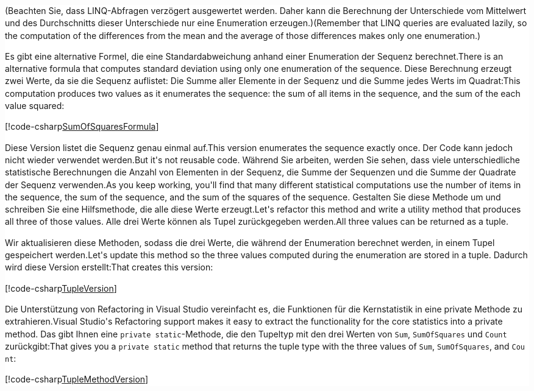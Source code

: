 <span data-ttu-id="2397d-227">(Beachten Sie, dass LINQ-Abfragen verzögert ausgewertet werden. Daher kann die Berechnung der Unterschiede vom Mittelwert und des Durchschnitts dieser Unterschiede nur eine Enumeration erzeugen.)</span><span class="sxs-lookup"><span data-stu-id="2397d-227">(Remember that LINQ queries are evaluated lazily, so the computation of the differences from the mean and the average of those differences makes only one enumeration.)</span></span>

<span data-ttu-id="2397d-228">Es gibt eine alternative Formel, die eine Standardabweichung anhand einer Enumeration der Sequenz berechnet.</span><span class="sxs-lookup"><span data-stu-id="2397d-228">There is an alternative formula that computes standard deviation using only one enumeration of the sequence.</span></span>  <span data-ttu-id="2397d-229">Diese Berechnung erzeugt zwei Werte, da sie die Sequenz auflistet: Die Summe aller Elemente in der Sequenz und die Summe jedes Werts im Quadrat:</span><span class="sxs-lookup"><span data-stu-id="2397d-229">This computation produces two values as it enumerates the sequence: the sum of all items in the sequence, and the sum of the each value squared:</span></span>

[!code-csharp[SumOfSquaresFormula](../../samples/snippets/csharp/tuples/statistics.cs#06_SumOfSquaresFormula "Compute Standard Deviation using the sum of squares")]

<span data-ttu-id="2397d-230">Diese Version listet die Sequenz genau einmal auf.</span><span class="sxs-lookup"><span data-stu-id="2397d-230">This version enumerates the sequence exactly once.</span></span> <span data-ttu-id="2397d-231">Der Code kann jedoch nicht wieder verwendet werden.</span><span class="sxs-lookup"><span data-stu-id="2397d-231">But it's not reusable code.</span></span> <span data-ttu-id="2397d-232">Während Sie arbeiten, werden Sie sehen, dass viele unterschiedliche statistische Berechnungen die Anzahl von Elementen in der Sequenz, die Summe der Sequenzen und die Summe der Quadrate der Sequenz verwenden.</span><span class="sxs-lookup"><span data-stu-id="2397d-232">As you keep working, you'll find that many different statistical computations use the number of items in the sequence, the sum of the sequence, and the sum of the squares of the sequence.</span></span> <span data-ttu-id="2397d-233">Gestalten Sie diese Methode um und schreiben Sie eine Hilfsmethode, die alle diese Werte erzeugt.</span><span class="sxs-lookup"><span data-stu-id="2397d-233">Let's refactor this method and write a utility method that produces all three of those values.</span></span> <span data-ttu-id="2397d-234">Alle drei Werte können als Tupel zurückgegeben werden.</span><span class="sxs-lookup"><span data-stu-id="2397d-234">All three values can be returned as a tuple.</span></span>

<span data-ttu-id="2397d-235">Wir aktualisieren diese Methoden, sodass die drei Werte, die während der Enumeration berechnet werden, in einem Tupel gespeichert werden.</span><span class="sxs-lookup"><span data-stu-id="2397d-235">Let's update this method so the three values computed during the enumeration are stored in a tuple.</span></span> <span data-ttu-id="2397d-236">Dadurch wird diese Version erstellt:</span><span class="sxs-lookup"><span data-stu-id="2397d-236">That creates this version:</span></span>

[!code-csharp[TupleVersion](../../samples/snippets/csharp/tuples/statistics.cs#07_TupleVersion "Refactor to use tuples")]

<span data-ttu-id="2397d-237">Die Unterstützung von Refactoring in Visual Studio vereinfacht es, die Funktionen für die Kernstatistik in eine private Methode zu extrahieren.</span><span class="sxs-lookup"><span data-stu-id="2397d-237">Visual Studio's Refactoring support makes it easy to extract the functionality for the core statistics into a private method.</span></span> <span data-ttu-id="2397d-238">Das gibt Ihnen eine `private static`-Methode, die den Tupeltyp mit den drei Werten von `Sum`, `SumOfSquares` und `Count` zurückgibt:</span><span class="sxs-lookup"><span data-stu-id="2397d-238">That gives you a `private static` method that returns the tuple type with the three values of `Sum`, `SumOfSquares`, and `Count`:</span></span>

[!code-csharp[TupleMethodVersion](../../samples/snippets/csharp/tuples/statistics.cs#08_TupleMethodVersion "After extracting utility method")]
 